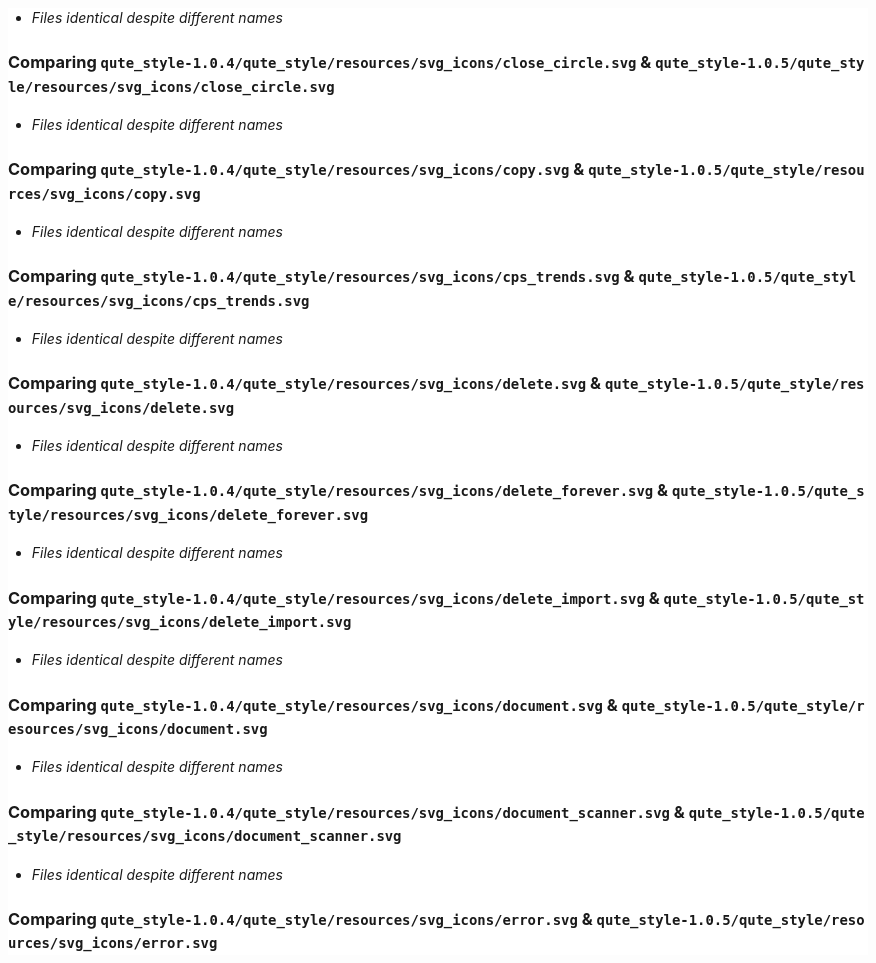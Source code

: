 * *Files identical despite different names*

### Comparing `qute_style-1.0.4/qute_style/resources/svg_icons/close_circle.svg` & `qute_style-1.0.5/qute_style/resources/svg_icons/close_circle.svg`

 * *Files identical despite different names*

### Comparing `qute_style-1.0.4/qute_style/resources/svg_icons/copy.svg` & `qute_style-1.0.5/qute_style/resources/svg_icons/copy.svg`

 * *Files identical despite different names*

### Comparing `qute_style-1.0.4/qute_style/resources/svg_icons/cps_trends.svg` & `qute_style-1.0.5/qute_style/resources/svg_icons/cps_trends.svg`

 * *Files identical despite different names*

### Comparing `qute_style-1.0.4/qute_style/resources/svg_icons/delete.svg` & `qute_style-1.0.5/qute_style/resources/svg_icons/delete.svg`

 * *Files identical despite different names*

### Comparing `qute_style-1.0.4/qute_style/resources/svg_icons/delete_forever.svg` & `qute_style-1.0.5/qute_style/resources/svg_icons/delete_forever.svg`

 * *Files identical despite different names*

### Comparing `qute_style-1.0.4/qute_style/resources/svg_icons/delete_import.svg` & `qute_style-1.0.5/qute_style/resources/svg_icons/delete_import.svg`

 * *Files identical despite different names*

### Comparing `qute_style-1.0.4/qute_style/resources/svg_icons/document.svg` & `qute_style-1.0.5/qute_style/resources/svg_icons/document.svg`

 * *Files identical despite different names*

### Comparing `qute_style-1.0.4/qute_style/resources/svg_icons/document_scanner.svg` & `qute_style-1.0.5/qute_style/resources/svg_icons/document_scanner.svg`

 * *Files identical despite different names*

### Comparing `qute_style-1.0.4/qute_style/resources/svg_icons/error.svg` & `qute_style-1.0.5/qute_style/resources/svg_icons/error.svg`
